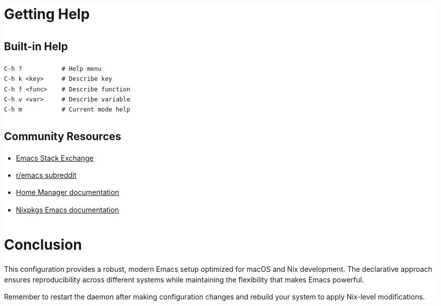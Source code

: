 # Getting Help

## Built-in Help

``` elisp
C-h ?           # Help menu
C-h k <key>     # Describe key
C-h f <func>    # Describe function
C-h v <var>     # Describe variable
C-h m           # Current mode help
```

## Community Resources

- [Emacs Stack Exchange](https://emacs.stackexchange.com/)

- [r/emacs subreddit](https://www.reddit.com/r/emacs/)

- [Home Manager
  documentation](https://github.com/nix-community/home-manager)

- [Nixpkgs Emacs
  documentation](https://nixos.org/manual/nixpkgs/stable/#sec-emacs)

# Conclusion

This configuration provides a robust, modern Emacs setup optimized for
macOS and Nix development. The declarative approach ensures
reproducibility across different systems while maintaining the
flexibility that makes Emacs powerful.

Remember to restart the daemon after making configuration changes and
rebuild your system to apply Nix-level modifications.
